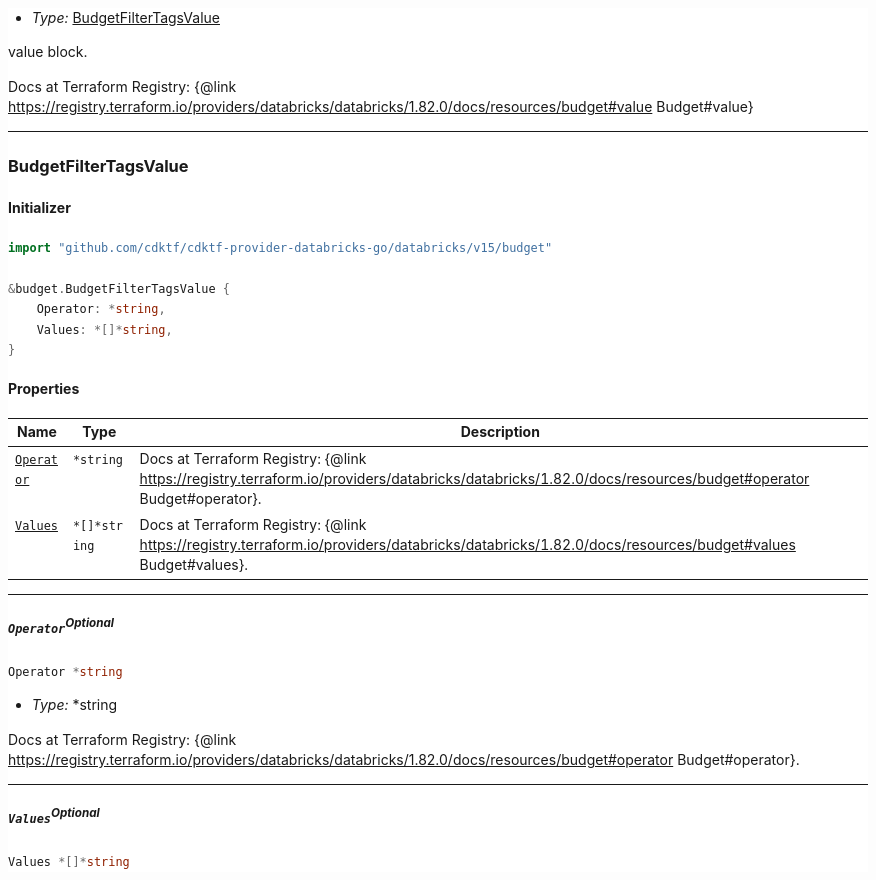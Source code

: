 - *Type:* <a href="#@cdktf/provider-databricks.budget.BudgetFilterTagsValue">BudgetFilterTagsValue</a>

value block.

Docs at Terraform Registry: {@link https://registry.terraform.io/providers/databricks/databricks/1.82.0/docs/resources/budget#value Budget#value}

---

### BudgetFilterTagsValue <a name="BudgetFilterTagsValue" id="@cdktf/provider-databricks.budget.BudgetFilterTagsValue"></a>

#### Initializer <a name="Initializer" id="@cdktf/provider-databricks.budget.BudgetFilterTagsValue.Initializer"></a>

```go
import "github.com/cdktf/cdktf-provider-databricks-go/databricks/v15/budget"

&budget.BudgetFilterTagsValue {
	Operator: *string,
	Values: *[]*string,
}
```

#### Properties <a name="Properties" id="Properties"></a>

| **Name** | **Type** | **Description** |
| --- | --- | --- |
| <code><a href="#@cdktf/provider-databricks.budget.BudgetFilterTagsValue.property.operator">Operator</a></code> | <code>*string</code> | Docs at Terraform Registry: {@link https://registry.terraform.io/providers/databricks/databricks/1.82.0/docs/resources/budget#operator Budget#operator}. |
| <code><a href="#@cdktf/provider-databricks.budget.BudgetFilterTagsValue.property.values">Values</a></code> | <code>*[]*string</code> | Docs at Terraform Registry: {@link https://registry.terraform.io/providers/databricks/databricks/1.82.0/docs/resources/budget#values Budget#values}. |

---

##### `Operator`<sup>Optional</sup> <a name="Operator" id="@cdktf/provider-databricks.budget.BudgetFilterTagsValue.property.operator"></a>

```go
Operator *string
```

- *Type:* *string

Docs at Terraform Registry: {@link https://registry.terraform.io/providers/databricks/databricks/1.82.0/docs/resources/budget#operator Budget#operator}.

---

##### `Values`<sup>Optional</sup> <a name="Values" id="@cdktf/provider-databricks.budget.BudgetFilterTagsValue.property.values"></a>

```go
Values *[]*string
```
